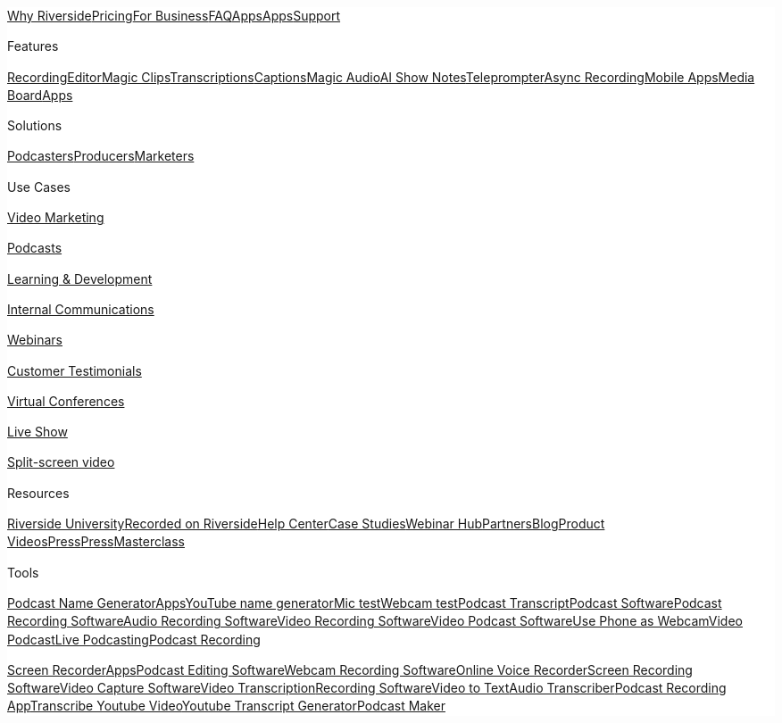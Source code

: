 [Why Riverside](https://riverside.fm/why-riverside)[Pricing](https://riverside.fm/pricing)[For Business](https://riverside.fm/business)[FAQ](https://riverside.fm/faq)[Apps](https://riverside.fm/faq)[Apps](#)[Support](#)

Features

[Recording](https://riverside.fm/recording)[Editor](https://riverside.fm/video-editor)[Magic Clips](https://riverside.fm/magic-clips)[Transcriptions](https://riverside.fm/transcription)[Captions](https://riverside.fm/captions)[Magic Audio](https://riverside.fm/magic-audio)[AI Show Notes](https://riverside.fm/show-notes)[Teleprompter](https://riverside.fm/teleprompter)[Async Recording](https://riverside.fm/async-recording)[Mobile Apps](https://riverside.fm/mobile)[Media Board](https://riverside.fm/mediaboard)[Apps](#)

Solutions

[Podcasters](https://riverside.fm/solutions/podcasters)[Producers](https://riverside.fm/solutions/producers)[Marketers](https://riverside.fm/solutions/marketers)

Use Cases

[Video Marketing](https://riverside.fm/use-cases/video-marketing)

[Podcasts](https://riverside.fm/use-cases/podcasting)

[Learning & Development](https://riverside.fm/use-cases/learning-development)

[Internal Communications](https://riverside.fm/use-cases/internal-communications)

[Webinars](https://riverside.fm/use-cases/webinars)

[Customer Testimonials](https://riverside.fm/use-cases/video-testimonial-software)

[Virtual Conferences](https://riverside.fm/use-cases/virtual-conferences)

[Live Show](https://riverside.fm/use-cases/live-podcast-software)

[Split-screen video](https://riverside.fm/use-cases/split-screen-video)

Resources

[Riverside University](https://riverside.fm/university)[Recorded on Riverside](https://riverside.fm/recorded-on-riverside)[Help Center](https://support.riverside.fm/hc/en-us)[Case Studies](https://riverside.fm/case-studies)[Webinar Hub](https://riverside.fm/webinars)[Partners](https://riverside.fm/partners)[Blog](https://riverside.fm/blog)[Product Videos](https://www.comeet.com/jobs/riverside-fm/66.009)[Press](https://www.comeet.com/jobs/riverside-fm/66.009)[Press](#)[Masterclass](https://riverside.fm/masterclass/master-the-art-of-podcasting)

Tools

[Podcast Name Generator](https://riverside.fm/podcast-name-generator)[Apps](#)[YouTube name generator](https://riverside.fm/youtube-name-generator)[Mic test](https://riverside.fm/mic-test)[Webcam test](https://riverside.fm/webcam-test)[Podcast Transcript](https://riverside.fm/draft-pages/podcast-transcript)[Podcast Software](#)[Podcast Recording Software](https://riverside.fm/why-riverside)[Audio Recording Software](https://riverside.fm/partner-aws)[Video Recording Software](#)[Video Podcast Software](https://riverside.fm/riverside-vs-zoom)[Use Phone as Webcam](https://riverside.fm/riverside-vs-zoom)[Video Podcast](https://riverside.fm/riverside-vs-zoom)[Live Podcasting](https://riverside.fm/riverside-vs-zoom)[Podcast Recording](https://riverside.fm/riverside-vs-zoom)

[Screen Recorder](https://riverside.fm/podcast-name-generator)[Apps](#)[Podcast Editing Software](https://riverside.fm/youtube-name-generator)[Webcam Recording Software](https://riverside.fm/mic-test)[Online Voice Recorder](https://riverside.fm/webcam-test)[Screen Recording Software](https://riverside.fm/draft-pages/podcast-transcript)[Video Capture Software](#)[Video Transcription](https://riverside.fm/why-riverside)[Recording Software](https://riverside.fm/partner-aws)[Video to Text](#)[Audio Transcriber](https://riverside.fm/riverside-vs-zoom)[Podcast Recording App](https://riverside.fm/riverside-vs-zoom)[Transcribe Youtube Video](https://riverside.fm/riverside-vs-zoom)[Youtube Transcript Generator](https://riverside.fm/riverside-vs-zoom)[Podcast Maker](https://riverside.fm/riverside-vs-zoom)
